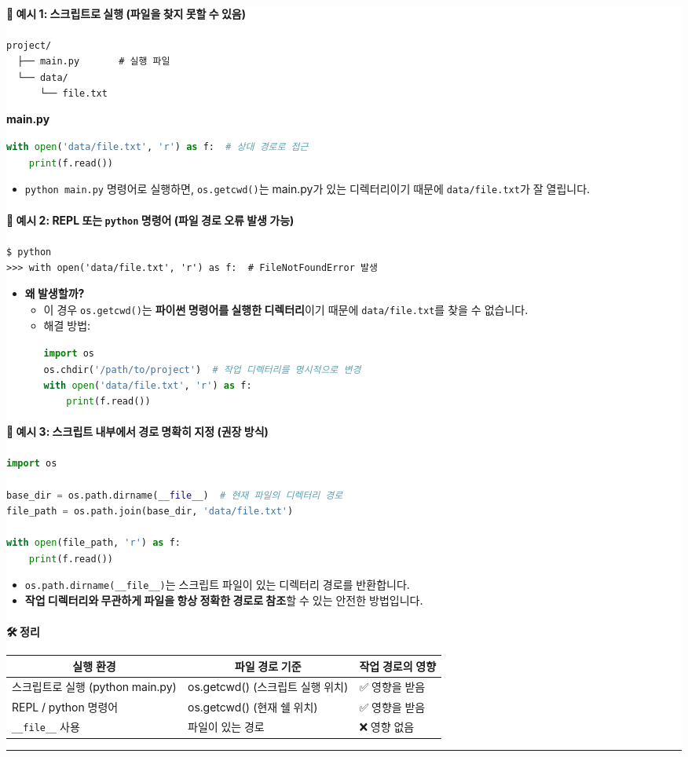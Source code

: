 #### 📘 **예시 1: 스크립트로 실행 (파일을 찾지 못할 수 있음)**
```
project/
  ├── main.py       # 실행 파일
  └── data/
      └── file.txt
```
**main.py**
```python
with open('data/file.txt', 'r') as f:  # 상대 경로로 접근
    print(f.read())
```
- `python main.py` 명령어로 실행하면, `os.getcwd()`는 main.py가 있는 디렉터리이기 때문에 `data/file.txt`가 잘 열립니다.

#### 📘 **예시 2: REPL 또는 `python` 명령어 (파일 경로 오류 발생 가능)**
```
$ python
>>> with open('data/file.txt', 'r') as f:  # FileNotFoundError 발생
```
- **왜 발생할까?**  
  - 이 경우 `os.getcwd()`는 **파이썬 명령어를 실행한 디렉터리**이기 때문에 `data/file.txt`를 찾을 수 없습니다.
  - 해결 방법:
    ```python
    import os
    os.chdir('/path/to/project')  # 작업 디렉터리를 명시적으로 변경
    with open('data/file.txt', 'r') as f:
        print(f.read())
    ```

#### 📘 **예시 3: 스크립트 내부에서 경로 명확히 지정 (권장 방식)**
```python
import os

base_dir = os.path.dirname(__file__)  # 현재 파일의 디렉터리 경로
file_path = os.path.join(base_dir, 'data/file.txt')

with open(file_path, 'r') as f:
    print(f.read())
```
- `os.path.dirname(__file__)`는 스크립트 파일이 있는 디렉터리 경로를 반환합니다.
- **작업 디렉터리와 무관하게 파일을 항상 정확한 경로로 참조**할 수 있는 안전한 방법입니다.

#### 🛠️ **정리**
| **실행 환경**        | **파일 경로 기준**         | **작업 경로의 영향** |
|-----------------|---------------------|----------------------|
| 스크립트로 실행 (python main.py) | os.getcwd() (스크립트 실행 위치) | ✅ 영향을 받음      |
| REPL / python 명령어  | os.getcwd() (현재 쉘 위치)  | ✅ 영향을 받음      |
| `__file__` 사용  | 파일이 있는 경로          | ❌ 영향 없음        |

---
